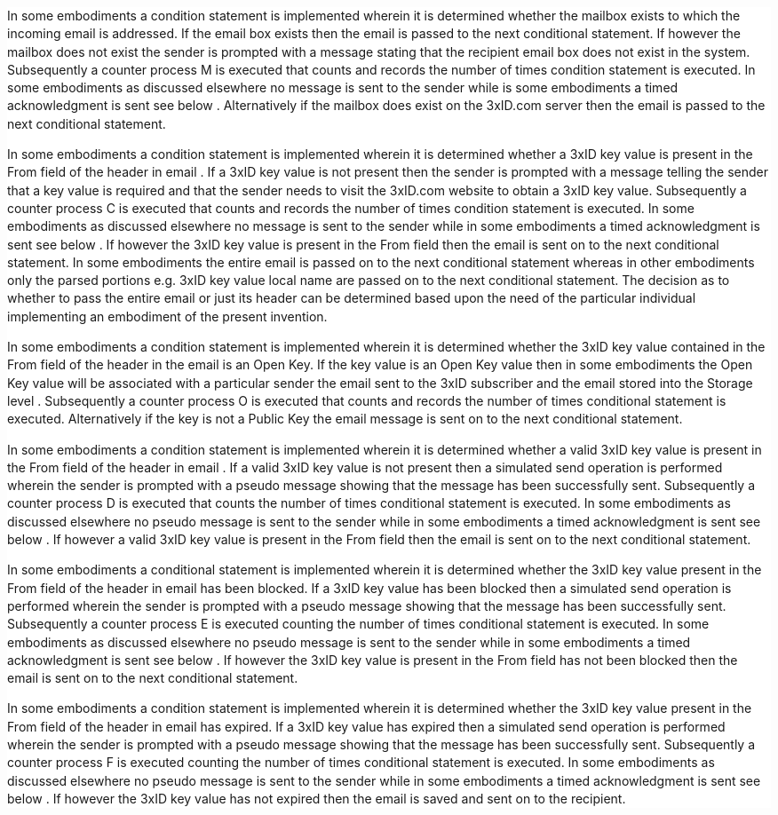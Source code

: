 In some embodiments a condition statement is implemented wherein it is determined whether the mailbox exists to which the incoming email is addressed. If the email box exists then the email is passed to the next conditional statement. If however the mailbox does not exist the sender is prompted with a message stating that the recipient email box does not exist in the system. Subsequently a counter process M is executed that counts and records the number of times condition statement is executed. In some embodiments as discussed elsewhere no message is sent to the sender while is some embodiments a timed acknowledgment is sent see below . Alternatively if the mailbox does exist on the 3xID.com server then the email is passed to the next conditional statement.

In some embodiments a condition statement is implemented wherein it is determined whether a 3xID key value is present in the From field of the header in email . If a 3xID key value is not present then the sender is prompted with a message telling the sender that a key value is required and that the sender needs to visit the 3xID.com website to obtain a 3xID key value. Subsequently a counter process C is executed that counts and records the number of times condition statement is executed. In some embodiments as discussed elsewhere no message is sent to the sender while in some embodiments a timed acknowledgment is sent see below . If however the 3xID key value is present in the From field then the email is sent on to the next conditional statement. In some embodiments the entire email is passed on to the next conditional statement whereas in other embodiments only the parsed portions e.g. 3xID key value local name are passed on to the next conditional statement. The decision as to whether to pass the entire email or just its header can be determined based upon the need of the particular individual implementing an embodiment of the present invention.

In some embodiments a condition statement is implemented wherein it is determined whether the 3xID key value contained in the From field of the header in the email is an Open Key. If the key value is an Open Key value then in some embodiments the Open Key value will be associated with a particular sender the email sent to the 3xID subscriber and the email stored into the Storage level . Subsequently a counter process O is executed that counts and records the number of times conditional statement is executed. Alternatively if the key is not a Public Key the email message is sent on to the next conditional statement.

In some embodiments a condition statement is implemented wherein it is determined whether a valid 3xID key value is present in the From field of the header in email . If a valid 3xID key value is not present then a simulated send operation is performed wherein the sender is prompted with a pseudo message showing that the message has been successfully sent. Subsequently a counter process D is executed that counts the number of times conditional statement is executed. In some embodiments as discussed elsewhere no pseudo message is sent to the sender while in some embodiments a timed acknowledgment is sent see below . If however a valid 3xID key value is present in the From field then the email is sent on to the next conditional statement.

In some embodiments a conditional statement is implemented wherein it is determined whether the 3xID key value present in the From field of the header in email has been blocked. If a 3xID key value has been blocked then a simulated send operation is performed wherein the sender is prompted with a pseudo message showing that the message has been successfully sent. Subsequently a counter process E is executed counting the number of times conditional statement is executed. In some embodiments as discussed elsewhere no pseudo message is sent to the sender while in some embodiments a timed acknowledgment is sent see below . If however the 3xID key value is present in the From field has not been blocked then the email is sent on to the next conditional statement.

In some embodiments a condition statement is implemented wherein it is determined whether the 3xID key value present in the From field of the header in email has expired. If a 3xID key value has expired then a simulated send operation is performed wherein the sender is prompted with a pseudo message showing that the message has been successfully sent. Subsequently a counter process F is executed counting the number of times conditional statement is executed. In some embodiments as discussed elsewhere no pseudo message is sent to the sender while in some embodiments a timed acknowledgment is sent see below . If however the 3xID key value has not expired then the email is saved and sent on to the recipient.
